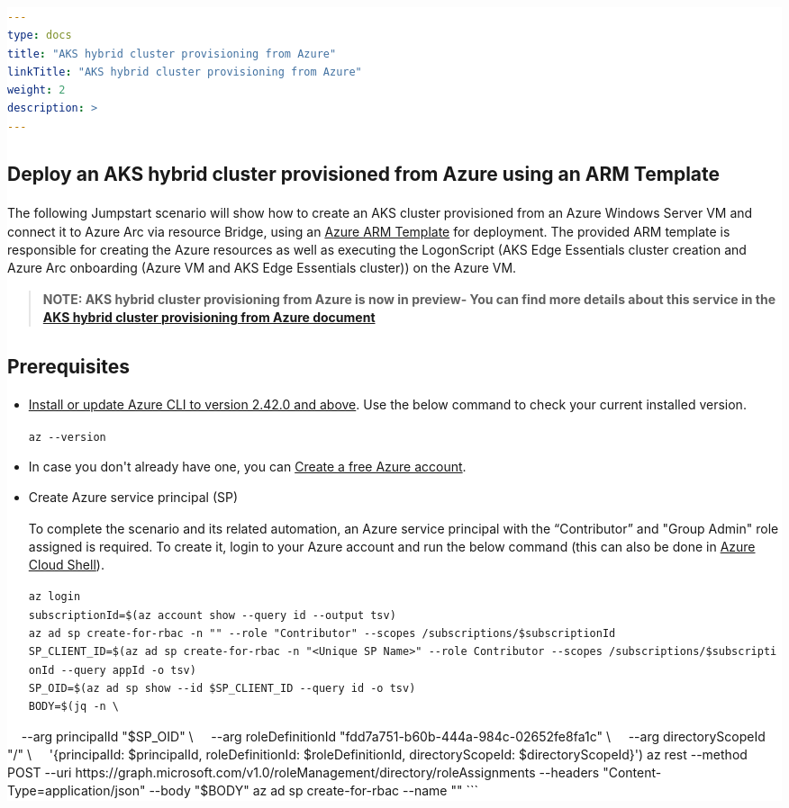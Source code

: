 ```yaml
---
type: docs
title: "AKS hybrid cluster provisioning from Azure"
linkTitle: "AKS hybrid cluster provisioning from Azure"
weight: 2
description: >
---
```


## Deploy an AKS hybrid cluster provisioned from Azure using an ARM Template

The following Jumpstart scenario will show how to create an AKS cluster provisioned from an Azure Windows Server VM and connect it to Azure Arc via resource Bridge, using an [Azure ARM Template](https://docs.microsoft.com/azure/azure-resource-manager/templates/overview) for deployment. The provided ARM template is responsible for creating the Azure resources as well as executing the LogonScript (AKS Edge Essentials cluster creation and Azure Arc onboarding (Azure VM and AKS Edge Essentials cluster)) on the Azure VM.

  > **NOTE: AKS hybrid cluster provisioning from Azure is now in preview- You can find more details about this service in the [AKS hybrid cluster provisioning from Azure document](https://learn.microsoft.com/azure/aks/hybrid/aks-hybrid-preview-overview)**

## Prerequisites

- [Install or update Azure CLI to version 2.42.0 and above](https://docs.microsoft.com/cli/azure/install-azure-cli?view=azure-cli-latest). Use the below command to check your current installed version.

  ```shell
  az --version
  ```

- In case you don't already have one, you can [Create a free Azure account](https://azure.microsoft.com/free/).

- Create Azure service principal (SP)

    To complete the scenario and its related automation, an Azure service principal with the “Contributor” and "Group Admin" role assigned is required. To create it, login to your Azure account and run the below command (this can also be done in [Azure Cloud Shell](https://shell.azure.com/)).

    ```shell
    az login
    subscriptionId=$(az account show --query id --output tsv)
    az ad sp create-for-rbac -n "" --role "Contributor" --scopes /subscriptions/$subscriptionId
    SP_CLIENT_ID=$(az ad sp create-for-rbac -n "<Unique SP Name>" --role Contributor --scopes /subscriptions/$subscriptionId --query appId -o tsv) 
    SP_OID=$(az ad sp show --id $SP_CLIENT_ID --query id -o tsv) 
    BODY=$(jq -n \
    --arg principalId "$SP_OID" \
    --arg roleDefinitionId "fdd7a751-b60b-444a-984c-02652fe8fa1c" \
    --arg directoryScopeId "/" \
    '{principalId: $principalId, roleDefinitionId: $roleDefinitionId, directoryScopeId: $directoryScopeId}')
    az rest --method POST --uri https://graph.microsoft.com/v1.0/roleManagement/directory/roleAssignments --headers "Content-Type=application/json" --body "$BODY" az ad sp create-for-rbac --name "<Unique SP Name>"
    ```
